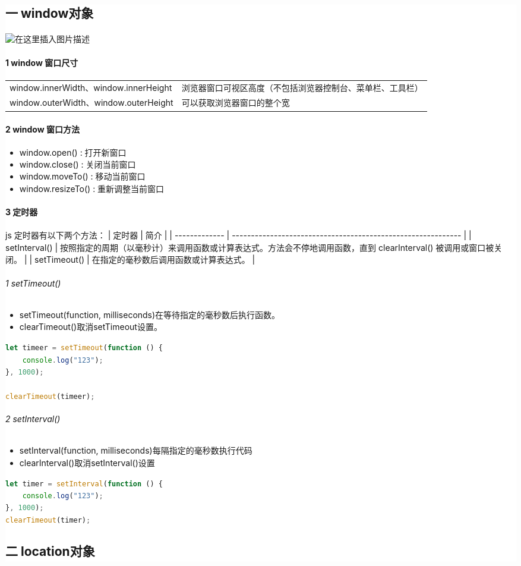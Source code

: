 

## 一 window对象
![在这里插入图片描述](https://img-blog.csdnimg.cn/20200701114110960.png?x-oss-process=image/watermark,type_ZmFuZ3poZW5naGVpdGk,shadow_10,text_aHR0cHM6Ly9ibG9nLmNzZG4ubmV0L3dlaXhpbl80Mjg2MzgwMA==,size_16,color_FFFFFF,t_70)
#### 1 window 窗口尺寸

|                                       |                                                            |
| ------------------------------------- | ---------------------------------------------------------- |
| window.innerWidth、window.innerHeight | 浏览器窗口可视区高度（不包括浏览器控制台、菜单栏、工具栏） |
| window.outerWidth、window.outerHeight | 可以获取浏览器窗口的整个宽                                 |



#### 2 window 窗口方法

 * window.open() : 打开新窗口
 * window.close() : 关闭当前窗口
* window.moveTo() : 移动当前窗口
 * window.resizeTo() : 重新调整当前窗口

#### 3 定时器
js 定时器有以下两个方法：
| 定时器        | 简介                                                         |
| ------------- | ------------------------------------------------------------ |
| setInterval() | 按照指定的周期（以毫秒计）来调用函数或计算表达式。方法会不停地调用函数，直到 clearInterval() 被调用或窗口被关闭。 |
| setTimeout()  | 在指定的毫秒数后调用函数或计算表达式。                       |

###### 1 setTimeout()

- setTimeout(function, milliseconds)在等待指定的毫秒数后执行函数。
-  clearTimeout()取消setTimeout设置。

```javascript
let timeer = setTimeout(function () {
    console.log("123");
}, 1000);

clearTimeout(timeer);
```

###### 2 setInterval()

- setInterval(function, milliseconds)每隔指定的毫秒数执行代码
- clearInterval()取消setInterval()设置

```javascript
let timer = setInterval(function () {
    console.log("123");
}, 1000);
clearTimeout(timer);
```

## 二  location对象
